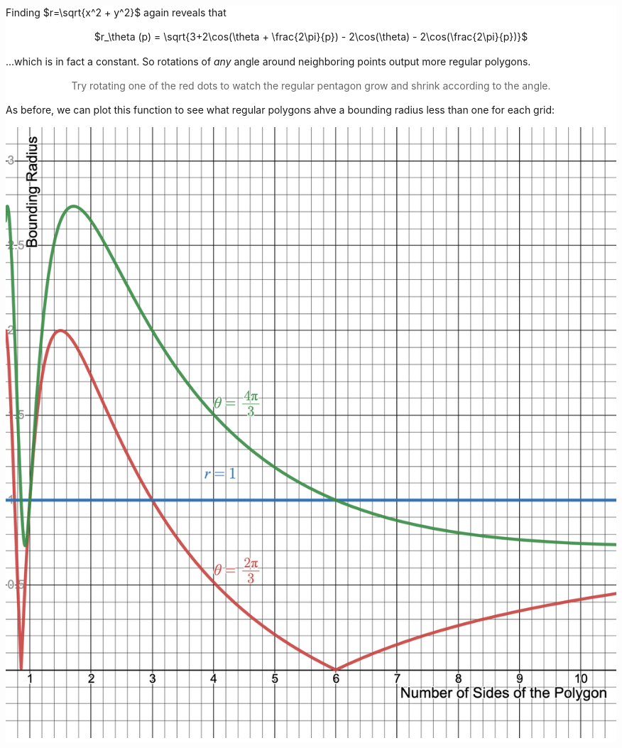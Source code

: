 Finding $r=\sqrt{x^2 + y^2}$ again reveals that


<center>
$r_\theta (p) = \sqrt{3+2\cos(\theta + \frac{2\pi}{p}) - 2\cos(\theta) - 2\cos(\frac{2\pi}{p})}$
</center>

...which is in fact a constant. So rotations of <i>any</i> angle around neighboring points output more regular polygons. 

<div id="pentagon_rotate_angle" style="flex: 2; position: relative;"></div>
<script src="/js/grid-polygons/pentagon_rotate_angle.js"></script>
<center style="color: #666;">
<p>Try rotating one of the red dots to watch the regular pentagon grow and shrink according to the angle.</p>
</center>

As before, we can plot this function to see what regular polygons ahve a bounding radius less than one for each grid:


<img src="/img/grid-polygons/hexTriCompare.png">

